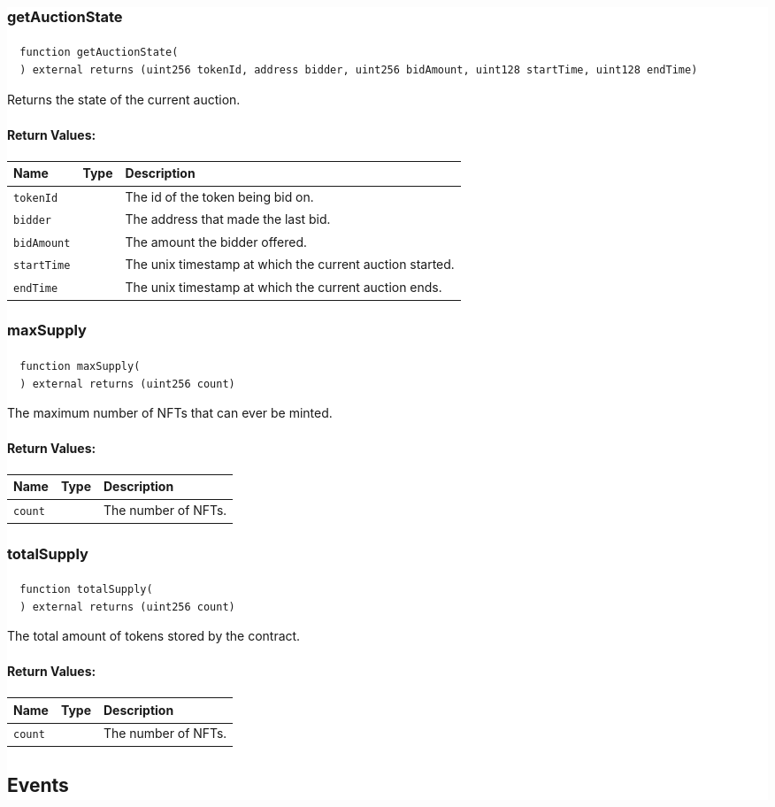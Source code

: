 ### getAuctionState

```solidity
  function getAuctionState(
  ) external returns (uint256 tokenId, address bidder, uint256 bidAmount, uint128 startTime, uint128 endTime)
```

Returns the state of the current auction.

#### Return Values:

| Name        | Type | Description                                              |
| :---------- | :--- | :------------------------------------------------------- |
| `tokenId`   |      | The id of the token being bid on.                        |
| `bidder`    |      | The address that made the last bid.                      |
| `bidAmount` |      | The amount the bidder offered.                           |
| `startTime` |      | The unix timestamp at which the current auction started. |
| `endTime`   |      | The unix timestamp at which the current auction ends.    |

### maxSupply

```solidity
  function maxSupply(
  ) external returns (uint256 count)
```

The maximum number of NFTs that can ever be minted.

#### Return Values:

| Name    | Type | Description         |
| :------ | :--- | :------------------ |
| `count` |      | The number of NFTs. |

### totalSupply

```solidity
  function totalSupply(
  ) external returns (uint256 count)
```

The total amount of tokens stored by the contract.

#### Return Values:

| Name    | Type | Description         |
| :------ | :--- | :------------------ |
| `count` |      | The number of NFTs. |

## Events
